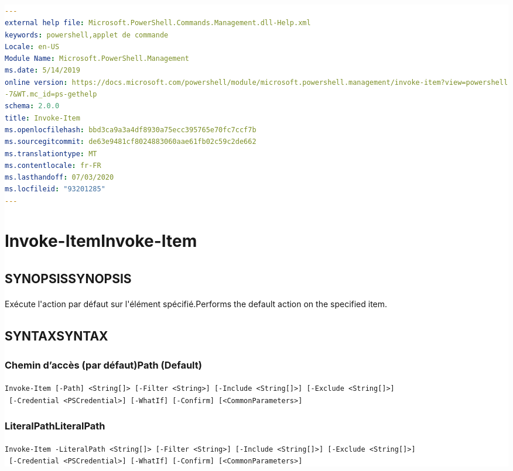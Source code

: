 ```yaml
---
external help file: Microsoft.PowerShell.Commands.Management.dll-Help.xml
keywords: powershell,applet de commande
Locale: en-US
Module Name: Microsoft.PowerShell.Management
ms.date: 5/14/2019
online version: https://docs.microsoft.com/powershell/module/microsoft.powershell.management/invoke-item?view=powershell-7&WT.mc_id=ps-gethelp
schema: 2.0.0
title: Invoke-Item
ms.openlocfilehash: bbd3ca9a3a4df8930a75ecc395765e70fc7ccf7b
ms.sourcegitcommit: de63e9481cf8024883060aae61fb02c59c2de662
ms.translationtype: MT
ms.contentlocale: fr-FR
ms.lasthandoff: 07/03/2020
ms.locfileid: "93201285"
---
```

# <span data-ttu-id="32e72-103">Invoke-Item</span><span class="sxs-lookup"><span data-stu-id="32e72-103">Invoke-Item</span></span>

## <span data-ttu-id="32e72-104">SYNOPSIS</span><span class="sxs-lookup"><span data-stu-id="32e72-104">SYNOPSIS</span></span>
<span data-ttu-id="32e72-105">Exécute l'action par défaut sur l'élément spécifié.</span><span class="sxs-lookup"><span data-stu-id="32e72-105">Performs the default action on the specified item.</span></span>

## <span data-ttu-id="32e72-106">SYNTAX</span><span class="sxs-lookup"><span data-stu-id="32e72-106">SYNTAX</span></span>

### <span data-ttu-id="32e72-107">Chemin d’accès (par défaut)</span><span class="sxs-lookup"><span data-stu-id="32e72-107">Path (Default)</span></span>

```
Invoke-Item [-Path] <String[]> [-Filter <String>] [-Include <String[]>] [-Exclude <String[]>]
 [-Credential <PSCredential>] [-WhatIf] [-Confirm] [<CommonParameters>]
```

### <span data-ttu-id="32e72-108">LiteralPath</span><span class="sxs-lookup"><span data-stu-id="32e72-108">LiteralPath</span></span>

```
Invoke-Item -LiteralPath <String[]> [-Filter <String>] [-Include <String[]>] [-Exclude <String[]>]
 [-Credential <PSCredential>] [-WhatIf] [-Confirm] [<CommonParameters>]
```
